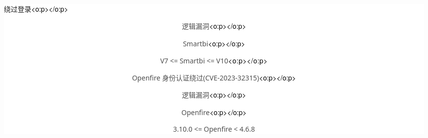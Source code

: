 绕过登录</span><span style="font-size: 14px;color: black;font-family: &#34;Helvetica Neue&#34;, Helvetica, &#34;Hiragino Sans GB&#34;, &#34;Microsoft YaHei&#34;, Arial, sans-serif;"><o:p></o:p></span></span></p></td><td width="121" style="border-top: none;border-left: none;border-bottom: 1pt solid black;border-right: 1pt solid black;padding: 0cm 5.4pt;" height="20"><p style="text-align:center;mso-pagination:widow-orphan;vertical-align:middle;"><span style="letter-spacing: normal;"><span style="background-color: rgb(255, 255, 255);color: rgb(79, 79, 79);font-family: system-ui, -apple-system, BlinkMacSystemFont, &#34;Helvetica Neue&#34;, &#34;PingFang SC&#34;, &#34;Hiragino Sans GB&#34;, &#34;Microsoft YaHei UI&#34;, &#34;Microsoft YaHei&#34;, Arial, sans-serif;font-size: 14px;">逻辑漏洞</span><span style="color: black;font-size: 14px;font-family: &#34;Helvetica Neue&#34;, Helvetica, &#34;Hiragino Sans GB&#34;, &#34;Microsoft YaHei&#34;, Arial, sans-serif;"><o:p></o:p></span></span></p></td><td width="106" style="border-top: none;border-left: none;border-bottom: 1pt solid black;border-right: 1pt solid black;padding: 0cm 5.4pt;" height="20"><p style="text-align:center;mso-pagination:widow-orphan;vertical-align:middle;"><span style="letter-spacing: normal;"><span style="background-color: rgb(255, 255, 255);color: rgb(79, 79, 79);font-family: system-ui, -apple-system, BlinkMacSystemFont, &#34;Helvetica Neue&#34;, &#34;PingFang SC&#34;, &#34;Hiragino Sans GB&#34;, &#34;Microsoft YaHei UI&#34;, &#34;Microsoft YaHei&#34;, Arial, sans-serif;font-size: 14px;">Smartbi</span><span style="color: black;font-size: 14px;font-family: &#34;Helvetica Neue&#34;, Helvetica, &#34;Hiragino Sans GB&#34;, &#34;Microsoft YaHei&#34;, Arial, sans-serif;"><o:p></o:p></span></span></p></td><td width="119" style="border-top: none;border-left: none;border-bottom: 1pt solid black;border-right: 1pt solid black;padding: 0cm 5.4pt;" height="20"><p style="text-align:center;mso-pagination:widow-orphan;vertical-align:middle;"><span style="letter-spacing: normal;"><span style="background-color: rgb(255, 255, 255);color: rgb(79, 79, 79);font-family: system-ui, -apple-system, BlinkMacSystemFont, &#34;Helvetica Neue&#34;, &#34;PingFang SC&#34;, &#34;Hiragino Sans GB&#34;, &#34;Microsoft YaHei UI&#34;, &#34;Microsoft YaHei&#34;, Arial, sans-serif;font-size: 14px;letter-spacing: normal;">V7 &lt;= Smartbi &lt;= V10</span><span style="letter-spacing: 0.5px;color: black;font-size: 14px;font-family: &#34;Helvetica Neue&#34;, Helvetica, &#34;Hiragino Sans GB&#34;, &#34;Microsoft YaHei&#34;, Arial, sans-serif;"><o:p></o:p></span></span></p></td></tr><tr style="mso-yfti-irow:5;height:20.0pt;"><td width="115" style="border-right: 1pt solid black;border-bottom: 1pt solid black;border-left: 1pt solid black;border-top: none;padding: 0cm 5.4pt;" height="20"><p style="text-align:center;mso-pagination:widow-orphan;vertical-align:middle;"><span style="letter-spacing: normal;"><span style="background-color: rgb(255, 255, 255);color: rgb(79, 79, 79);font-family: system-ui, -apple-system, BlinkMacSystemFont, &#34;Helvetica Neue&#34;, &#34;PingFang SC&#34;, &#34;Hiragino Sans GB&#34;, &#34;Microsoft YaHei UI&#34;, &#34;Microsoft YaHei&#34;, Arial, sans-serif;font-size: 14px;">Openfire 身份认证绕过(CVE-2023-32315)</span><span style="font-size: 14px;color: black;font-family: &#34;Helvetica Neue&#34;, Helvetica, &#34;Hiragino Sans GB&#34;, &#34;Microsoft YaHei&#34;, Arial, sans-serif;"><o:p></o:p></span></span></p></td><td width="121" style="border-top: none;border-left: none;border-bottom: 1pt solid black;border-right: 1pt solid black;padding: 0cm 5.4pt;" height="20"><p style="text-align:center;mso-pagination:widow-orphan;vertical-align:middle;"><span style="letter-spacing: normal;"><span style="background-color: rgb(255, 255, 255);color: rgb(79, 79, 79);font-family: system-ui, -apple-system, BlinkMacSystemFont, &#34;Helvetica Neue&#34;, &#34;PingFang SC&#34;, &#34;Hiragino Sans GB&#34;, &#34;Microsoft YaHei UI&#34;, &#34;Microsoft YaHei&#34;, Arial, sans-serif;font-size: 14px;">逻辑漏洞</span><span style="color: black;font-size: 14px;font-family: &#34;Helvetica Neue&#34;, Helvetica, &#34;Hiragino Sans GB&#34;, &#34;Microsoft YaHei&#34;, Arial, sans-serif;"><o:p></o:p></span></span></p></td><td width="106" style="border-top: none;border-left: none;border-bottom: 1pt solid black;border-right: 1pt solid black;padding: 0cm 5.4pt;" height="20"><p style="text-align:center;mso-pagination:widow-orphan;vertical-align:middle;"><span style="letter-spacing: normal;"><span style="background-color: rgb(255, 255, 255);color: rgb(79, 79, 79);font-family: system-ui, -apple-system, BlinkMacSystemFont, &#34;Helvetica Neue&#34;, &#34;PingFang SC&#34;, &#34;Hiragino Sans GB&#34;, &#34;Microsoft YaHei UI&#34;, &#34;Microsoft YaHei&#34;, Arial, sans-serif;font-size: 14px;">Openfire</span><span style="color: black;font-size: 14px;font-family: &#34;Helvetica Neue&#34;, Helvetica, &#34;Hiragino Sans GB&#34;, &#34;Microsoft YaHei&#34;, Arial, sans-serif;"><o:p></o:p></span></span></p></td><td width="119" style="border-top: none;border-left: none;border-bottom: 1pt solid black;border-right: 1pt solid black;padding: 0cm 5.4pt;" height="20"><p style="text-align:center;mso-pagination:widow-orphan;vertical-align:middle;"><span style="letter-spacing: normal;"><span style="background-color: rgb(255, 255, 255);color: rgb(79, 79, 79);font-family: system-ui, -apple-system, BlinkMacSystemFont, &#34;Helvetica Neue&#34;, &#34;PingFang SC&#34;, &#34;Hiragino Sans GB&#34;, &#34;Microsoft YaHei UI&#34;, &#34;Microsoft YaHei&#34;, Arial, sans-serif;font-size: 14px;letter-spacing: normal;">3.10.0 &lt;= Openfire &lt; 4.6.8<br/>